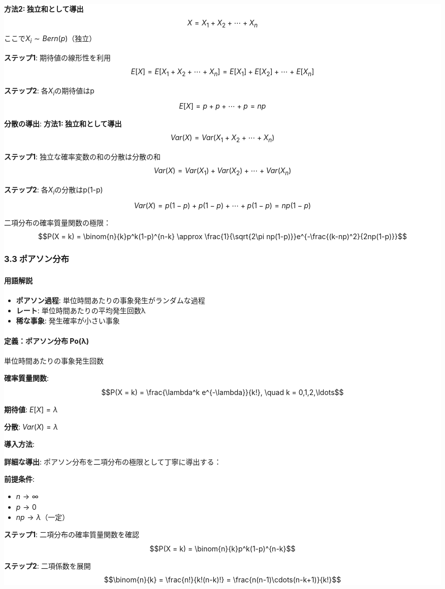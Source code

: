 **方法2: 独立和として導出**
$$X = X_1 + X_2 + \cdots + X_n$$
ここで$X_i \sim Bern(p)$（独立）

**ステップ1**: 期待値の線形性を利用
$$E[X] = E[X_1 + X_2 + \cdots + X_n] = E[X_1] + E[X_2] + \cdots + E[X_n]$$

**ステップ2**: 各$X_i$の期待値はp
$$E[X] = p + p + \cdots + p = np$$

**分散の導出**:
**方法1: 独立和として導出**
$$Var(X) = Var(X_1 + X_2 + \cdots + X_n)$$

**ステップ1**: 独立な確率変数の和の分散は分散の和
$$Var(X) = Var(X_1) + Var(X_2) + \cdots + Var(X_n)$$

**ステップ2**: 各$X_i$の分散はp(1-p)
$$Var(X) = p(1-p) + p(1-p) + \cdots + p(1-p) = np(1-p)$$


二項分布の確率質量関数の極限：
$$P(X = k) = \binom{n}{k}p^k(1-p)^{n-k} \approx \frac{1}{\sqrt{2\pi np(1-p)}}e^{-\frac{(k-np)^2}{2np(1-p)}}$$

### 3.3 ポアソン分布

#### 用語解説
- **ポアソン過程**: 単位時間あたりの事象発生がランダムな過程
- **レート**: 単位時間あたりの平均発生回数λ
- **稀な事象**: 発生確率が小さい事象

#### 定義：ポアソン分布 Po(λ)
単位時間あたりの事象発生回数

**確率質量関数**:
$$P(X = k) = \frac{\lambda^k e^{-\lambda}}{k!}, \quad k = 0,1,2,\ldots$$

**期待値**: $E[X] = \lambda$

**分散**: $Var(X) = \lambda$

**導入方法**:

**詳細な導出**:
ポアソン分布を二項分布の極限として丁寧に導出する：

**前提条件**:
- $n \to \infty$
- $p \to 0$
- $np \to \lambda$（一定）

**ステップ1**: 二項分布の確率質量関数を確認
$$P(X = k) = \binom{n}{k}p^k(1-p)^{n-k}$$

**ステップ2**: 二項係数を展開
$$\binom{n}{k} = \frac{n!}{k!(n-k)!} = \frac{n(n-1)\cdots(n-k+1)}{k!}$$
